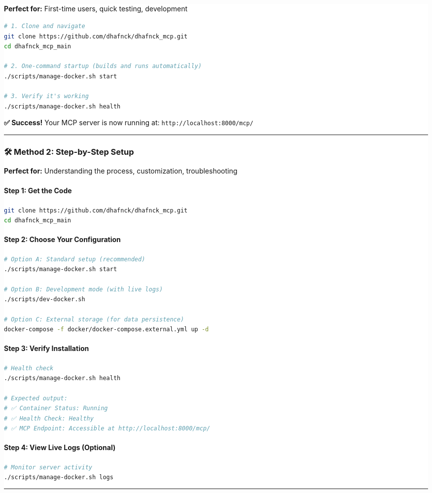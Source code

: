 **Perfect for:** First-time users, quick testing, development

```bash
# 1. Clone and navigate
git clone https://github.com/dhafnck/dhafnck_mcp.git
cd dhafnck_mcp_main

# 2. One-command startup (builds and runs automatically)
./scripts/manage-docker.sh start

# 3. Verify it's working
./scripts/manage-docker.sh health
```

**✅ Success!** Your MCP server is now running at: `http://localhost:8000/mcp/`

---

### 🛠️ **Method 2: Step-by-Step Setup**

**Perfect for:** Understanding the process, customization, troubleshooting

#### **Step 1: Get the Code**
```bash
git clone https://github.com/dhafnck/dhafnck_mcp.git
cd dhafnck_mcp_main
```

#### **Step 2: Choose Your Configuration**
```bash
# Option A: Standard setup (recommended)
./scripts/manage-docker.sh start

# Option B: Development mode (with live logs)
./scripts/dev-docker.sh

# Option C: External storage (for data persistence)
docker-compose -f docker/docker-compose.external.yml up -d
```

#### **Step 3: Verify Installation**
```bash
# Health check
./scripts/manage-docker.sh health

# Expected output:
# ✅ Container Status: Running
# ✅ Health Check: Healthy
# ✅ MCP Endpoint: Accessible at http://localhost:8000/mcp/
```

#### **Step 4: View Live Logs (Optional)**
```bash
# Monitor server activity
./scripts/manage-docker.sh logs
```

---